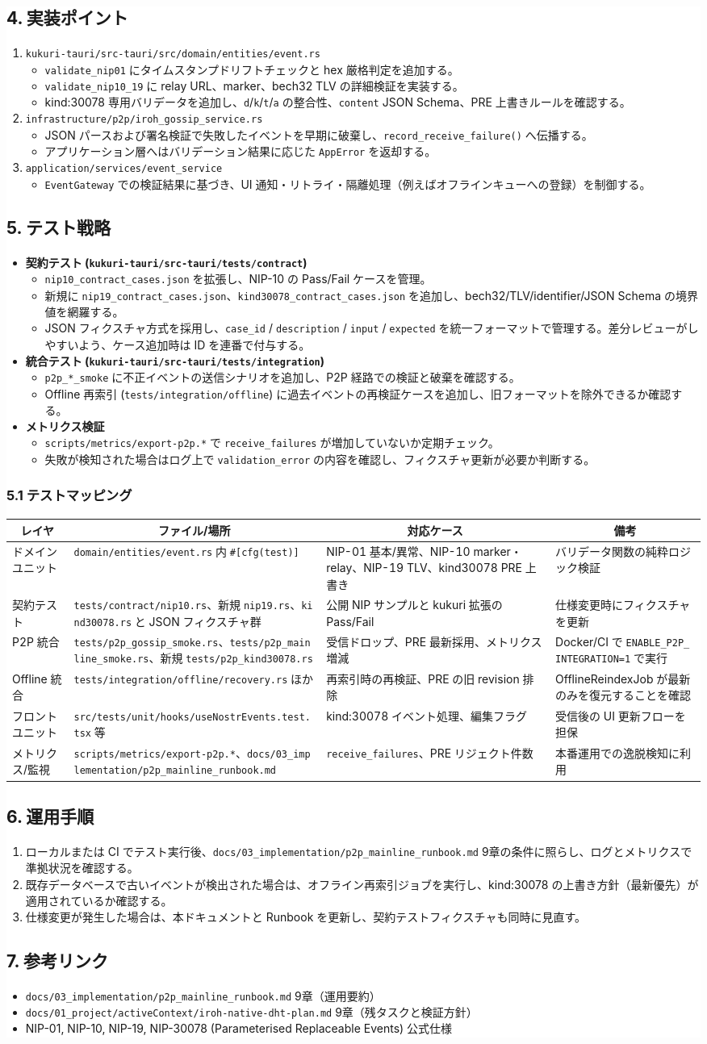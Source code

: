 ## 4. 実装ポイント
1. `kukuri-tauri/src-tauri/src/domain/entities/event.rs`  
   - `validate_nip01` にタイムスタンプドリフトチェックと hex 厳格判定を追加する。  
   - `validate_nip10_19` に relay URL、marker、bech32 TLV の詳細検証を実装する。  
   - kind:30078 専用バリデータを追加し、`d`/`k`/`t`/`a` の整合性、`content` JSON Schema、PRE 上書きルールを確認する。
2. `infrastructure/p2p/iroh_gossip_service.rs`  
   - JSON パースおよび署名検証で失敗したイベントを早期に破棄し、`record_receive_failure()` へ伝播する。  
   - アプリケーション層へはバリデーション結果に応じた `AppError` を返却する。
3. `application/services/event_service`  
   - `EventGateway` での検証結果に基づき、UI 通知・リトライ・隔離処理（例えばオフラインキューへの登録）を制御する。

## 5. テスト戦略
- **契約テスト (`kukuri-tauri/src-tauri/tests/contract`)**  
  - `nip10_contract_cases.json` を拡張し、NIP-10 の Pass/Fail ケースを管理。  
  - 新規に `nip19_contract_cases.json`、`kind30078_contract_cases.json` を追加し、bech32/TLV/identifier/JSON Schema の境界値を網羅する。
  - JSON フィクスチャ方式を採用し、`case_id` / `description` / `input` / `expected` を統一フォーマットで管理する。差分レビューがしやすいよう、ケース追加時は ID を連番で付与する。
- **統合テスト (`kukuri-tauri/src-tauri/tests/integration`)**  
  - `p2p_*_smoke` に不正イベントの送信シナリオを追加し、P2P 経路での検証と破棄を確認する。  
  - Offline 再索引 (`tests/integration/offline`) に過去イベントの再検証ケースを追加し、旧フォーマットを除外できるか確認する。
- **メトリクス検証**  
  - `scripts/metrics/export-p2p.*` で `receive_failures` が増加していないか定期チェック。  
  - 失敗が検知された場合はログ上で `validation_error` の内容を確認し、フィクスチャ更新が必要か判断する。

### 5.1 テストマッピング
| レイヤ | ファイル/場所 | 対応ケース | 備考 |
| --- | --- | --- | --- |
| ドメインユニット | `domain/entities/event.rs` 内 `#[cfg(test)]` | NIP-01 基本/異常、NIP-10 marker・relay、NIP-19 TLV、kind30078 PRE 上書き | バリデータ関数の純粋ロジック検証 |
| 契約テスト | `tests/contract/nip10.rs`、新規 `nip19.rs`、`kind30078.rs` と JSON フィクスチャ群 | 公開 NIP サンプルと kukuri 拡張の Pass/Fail | 仕様変更時にフィクスチャを更新 |
| P2P 統合 | `tests/p2p_gossip_smoke.rs`、`tests/p2p_mainline_smoke.rs`、新規 `tests/p2p_kind30078.rs` | 受信ドロップ、PRE 最新採用、メトリクス増減 | Docker/CI で `ENABLE_P2P_INTEGRATION=1` で実行 |
| Offline 統合 | `tests/integration/offline/recovery.rs` ほか | 再索引時の再検証、PRE の旧 revision 排除 | OfflineReindexJob が最新のみを復元することを確認 |
| フロントユニット | `src/tests/unit/hooks/useNostrEvents.test.tsx` 等 | kind:30078 イベント処理、編集フラグ | 受信後の UI 更新フローを担保 |
| メトリクス/監視 | `scripts/metrics/export-p2p.*`、`docs/03_implementation/p2p_mainline_runbook.md` | `receive_failures`、PRE リジェクト件数 | 本番運用での逸脱検知に利用 |

## 6. 運用手順
1. ローカルまたは CI でテスト実行後、`docs/03_implementation/p2p_mainline_runbook.md` 9章の条件に照らし、ログとメトリクスで準拠状況を確認する。  
2. 既存データベースで古いイベントが検出された場合は、オフライン再索引ジョブを実行し、kind:30078 の上書き方針（最新優先）が適用されているか確認する。  
3. 仕様変更が発生した場合は、本ドキュメントと Runbook を更新し、契約テストフィクスチャも同時に見直す。

## 7. 参考リンク
- `docs/03_implementation/p2p_mainline_runbook.md` 9章（運用要約）  
- `docs/01_project/activeContext/iroh-native-dht-plan.md` 9章（残タスクと検証方針）  
- NIP-01, NIP-10, NIP-19, NIP-30078 (Parameterised Replaceable Events) 公式仕様
